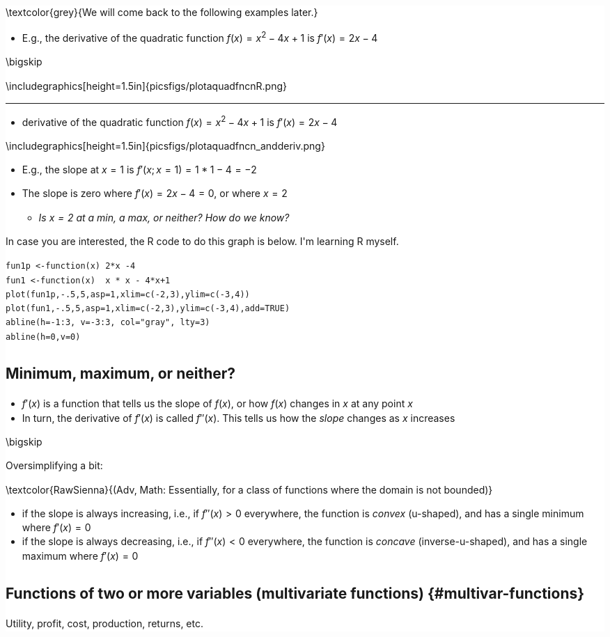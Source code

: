 \textcolor{grey}{We will come back to the following examples later.}

[comment]: <> (2024EE)



- E.g., the derivative of the quadratic function $f(x) = x^2 -4x + 1$ is $f'(x) = 2x - 4$

\bigskip

\includegraphics[height=1.5in]{picsfigs/plotaquadfncnR.png}

***

- derivative of the quadratic function $f(x) = x^2 -4x + 1$ is $f'(x) = 2x - 4$


\includegraphics[height=1.5in]{picsfigs/plotaquadfncn_andderiv.png}


- E.g., the slope at $x=1$ is $f'(x;x=1) = 1*1 - 4 = -2$

- The slope is zero where $f'(x)=2x-4=0$, or where $x=2$

    - *Is $x=2$ at a min, a max, or neither? How do we know?*

[comment]: <> (101BB)

In case you are interested, the R code to do this graph is below. I'm learning R myself.

```
fun1p <-function(x) 2*x -4
fun1 <-function(x)  x * x - 4*x+1
plot(fun1p,-.5,5,asp=1,xlim=c(-2,3),ylim=c(-3,4))
plot(fun1,-.5,5,asp=1,xlim=c(-2,3),ylim=c(-3,4),add=TRUE)
abline(h=-1:3, v=-3:3, col="gray", lty=3)
abline(h=0,v=0)
```

[comment]: <> (101EE)

## Minimum, maximum, or neither?

- $f'(x)$ is a function that tells us the slope of $f(x)$, or how $f(x)$ changes in $x$ at any point $x$
- In turn, the derivative of $f'(x)$ is called $f''(x)$. This tells us how the *slope* changes as $x$ increases


\bigskip

Oversimplifying a bit:

\textcolor{RawSienna}{(Adv, Math: Essentially, for a class of functions where the domain is not bounded)}

- if the slope is always increasing, i.e., if $f''(x)>0$ everywhere, the function is *convex* (u-shaped), and has a single minimum where $f'(x)=0$
- if the slope is always decreasing, i.e., if $f''(x)<0$ everywhere, the function is *concave* (inverse-u-shaped), and has a single maximum where $f'(x)=0$

## Functions of two or more variables (multivariate functions) {#multivar-functions}
Utility, profit, cost, production, returns, etc.


[comment]: <> (2024BB)
[comment]: <> (2024BB)
[comment]: <> (2024BB)
[comment]: <> (2024BB)
[comment]: <> (2024BB)
[comment]: <> (2024BB)
[comment]: <> (2024BB)
[comment]: <> (2024BB)
[comment]: <> (2024BB)
[comment]: <> (2024BB)
[comment]: <> (2024BB)
[comment]: <> (2024BB)
[comment]: <> (2024BB)
[comment]: <> (2024BB)
[comment]: <> (2024BB)
[comment]: <> (2024BB)
[comment]: <> (2024BB)
[comment]: <> (2024BB)
[comment]: <> (2024BB)
[comment]: <> (2024BB)
[comment]: <> (2024BB)
[comment]: <> (2024BB)
[comment]: <> (2024BB)
[comment]: <> (2024BB)
[comment]: <> (2024BB)
 [comment]: <> (101BB)
[comment]: <> (pre2019BB)
[comment]: <> (pre2019EE)
[comment]: <> (2024BB)
[comment]: <> (2024BB)
[comment]: <> (2024BB)
[comment]: <> (2024BB)
[comment]: <> (2024BB)
[comment]: <> (2024BB)